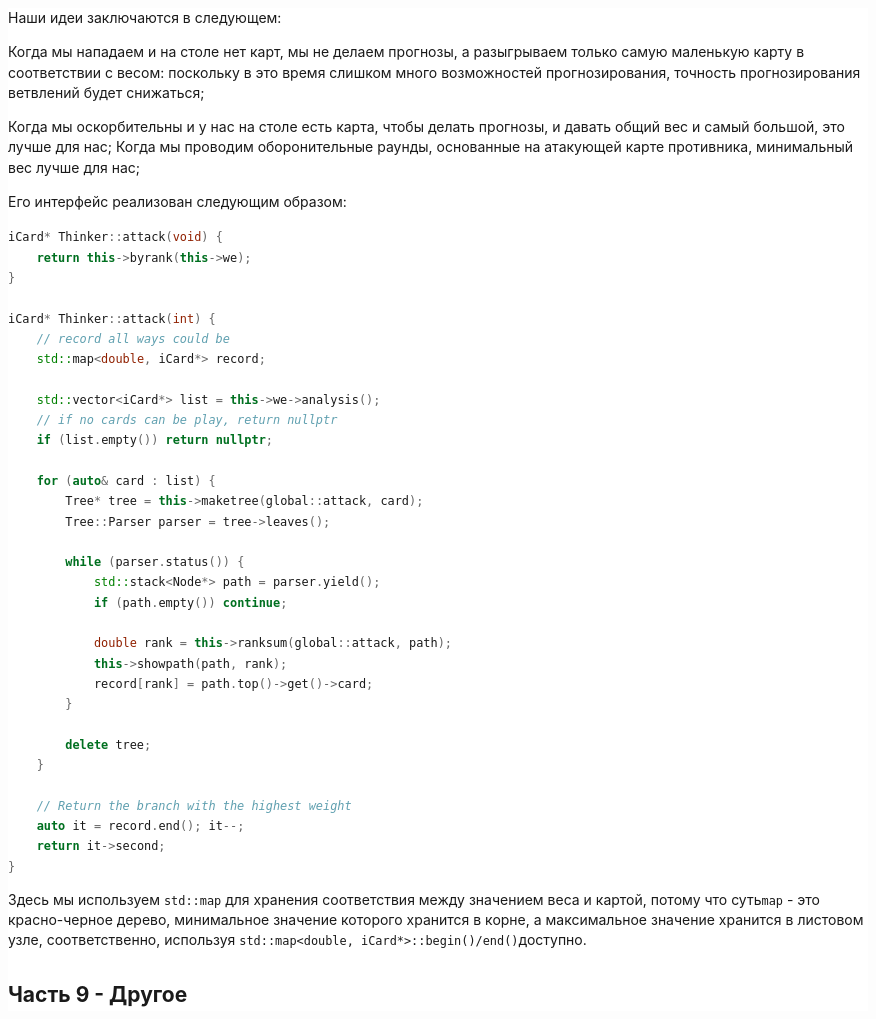 Наши идеи заключаются в следующем:

Когда мы нападаем и на столе нет карт, мы не делаем прогнозы, а разыгрываем только самую маленькую карту в соответствии с весом: поскольку в это время слишком много возможностей прогнозирования, точность прогнозирования ветвлений будет снижаться;

Когда мы оскорбительны и у нас на столе есть карта, чтобы делать прогнозы, и давать общий вес и самый большой, это лучше для нас;
Когда мы проводим оборонительные раунды, основанные на атакующей карте противника, минимальный вес лучше для нас;

Его интерфейс реализован следующим образом:

```cpp
iCard* Thinker::attack(void) {
	return this->byrank(this->we); 
}

iCard* Thinker::attack(int) {
	// record all ways could be
	std::map<double, iCard*> record;

	std::vector<iCard*> list = this->we->analysis();
	// if no cards can be play, return nullptr
	if (list.empty()) return nullptr;

	for (auto& card : list) {
		Tree* tree = this->maketree(global::attack, card);
		Tree::Parser parser = tree->leaves();

		while (parser.status()) {
			std::stack<Node*> path = parser.yield();
			if (path.empty()) continue;

			double rank = this->ranksum(global::attack, path);
			this->showpath(path, rank);
			record[rank] = path.top()->get()->card;
		}

		delete tree;
	}

	// Return the branch with the highest weight
	auto it = record.end(); it--;
	return it->second;
}
```

Здесь мы используем `std::map` для хранения соответствия между значением веса и картой, потому что суть`map` - это красно-черное дерево, минимальное значение которого хранится в корне, а максимальное значение хранится в листовом узле, соответственно, используя `std::map<double, iCard*>::begin()/end()`доступно.

## Часть 9 - Другое
